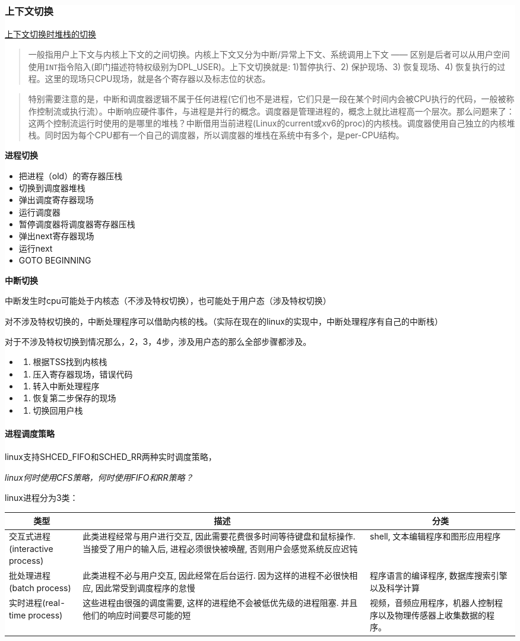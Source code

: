 

### 上下文切换

[上下文切换时堆栈的切换](http://freemandealer.github.io/2015/07/14/context-switch/)

> 一般指用户上下文与内核上下文的之间切换。内核上下文又分为中断/异常上下文、系统调用上下文 —— 区别是后者可以从用户空间使用`INT`指令陷入(即门描述符特权级别为DPL_USER)。上下文切换就是: 1)暂停执行、2) 保护现场、3) 恢复现场、4) 恢复执行的过程。这里的现场只CPU现场，就是各个寄存器以及标志位的状态。



> 特别需要注意的是，中断和调度器逻辑不属于任何进程(它们也不是进程，它们只是一段在某个时间内会被CPU执行的代码，一般被称作控制流或执行流）。中断响应硬件事件，与进程是并行的概念。调度器是管理进程的，概念上就比进程高一个层次。那么问题来了：这两个控制流运行时使用的是哪里的堆栈？中断借用当前进程(Linux的current或xv6的proc)的内核栈。调度器使用自己独立的内核堆栈。同时因为每个CPU都有一个自己的调度器，所以调度器的堆栈在系统中有多个，是per-CPU结构。

**进程切换**

- 把进程（old）的寄存器压栈
- 切换到调度器堆栈
- 弹出调度寄存器现场
- 运行调度器
- 暂停调度器将调度器寄存器压栈
- 弹出next寄存器现场
- 运行next
- GOTO BEGINNING

**中断切换**

中断发生时cpu可能处于内核态（不涉及特权切换），也可能处于用户态（涉及特权切换）

对不涉及特权切换的，中断处理程序可以借助内核的栈。（实际在现在的linux的实现中，中断处理程序有自己的中断栈）

对于不涉及特权切换到情况那么，2，3，4步，涉及用户态的那么全部步骤都涉及。

- 1. 根据TSS找到内核栈

- 1. 压入寄存器现场，错误代码

- 1. 转入中断处理程序

- 1. 恢复第二步保存的现场

- 1. 切换回用户栈


#### 进程调度策略

linux支持SHCED_FIFO和SCHED_RR两种实时调度策略，

*linux何时使用CFS策略，何时使用FIFO和RR策略？*

linux进程分为3类： 

| 类型                            | 描述                                                         | 分类                                                         |
| ------------------------------- | ------------------------------------------------------------ | ------------------------------------------------------------ |
| 交互式进程(interactive process) | 此类进程经常与用户进行交互, 因此需要花费很多时间等待键盘和鼠标操作. 当接受了用户的输入后, 进程必须很快被唤醒, 否则用户会感觉系统反应迟钝 | shell, 文本编辑程序和图形应用程序                            |
| 批处理进程(batch process)       | 此类进程不必与用户交互, 因此经常在后台运行. 因为这样的进程不必很快相应, 因此常受到调度程序的怠慢 | 程序语言的编译程序, 数据库搜索引擎以及科学计算               |
| 实时进程(real-time process)     | 这些进程由很强的调度需要, 这样的进程绝不会被低优先级的进程阻塞. 并且他们的响应时间要尽可能的短 | 视频，音频应用程序，机器人控制程序以及物理传感器上收集数据的程序。 |
